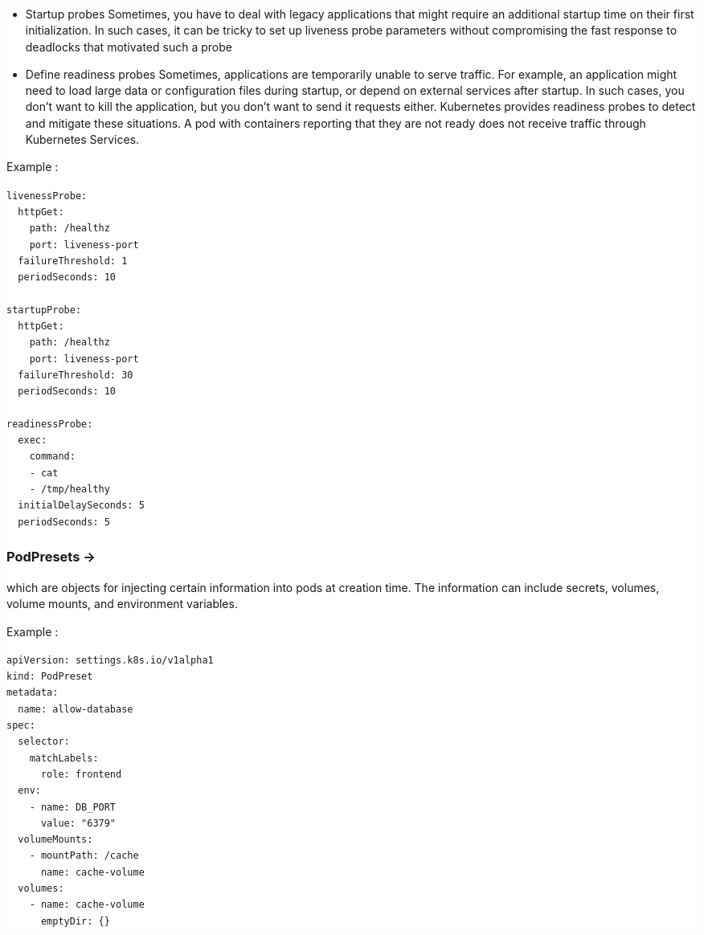 - Startup probes
Sometimes, you have to deal with legacy applications that might require an additional startup time on their first initialization. In such cases, it can be tricky to set up liveness probe parameters without compromising the fast response to deadlocks that motivated such a probe

- Define readiness probes
Sometimes, applications are temporarily unable to serve traffic. For example, an application might need to load large data or configuration files during startup, or depend on external services after startup. In such cases, you don’t want to kill the application, but you don’t want to send it requests either. Kubernetes provides readiness probes to detect and mitigate these situations. A pod with containers reporting that they are not ready does not receive traffic through Kubernetes Services.

Example :  
```
livenessProbe:
  httpGet:
    path: /healthz
    port: liveness-port
  failureThreshold: 1
  periodSeconds: 10

startupProbe:
  httpGet:
    path: /healthz
    port: liveness-port
  failureThreshold: 30
  periodSeconds: 10

readinessProbe:
  exec:
    command:
    - cat
    - /tmp/healthy
  initialDelaySeconds: 5
  periodSeconds: 5
```

### PodPresets ->
which are objects for injecting certain information into pods at creation time. The information can include secrets, volumes, volume mounts, and environment variables.

Example :  
```
apiVersion: settings.k8s.io/v1alpha1
kind: PodPreset
metadata:
  name: allow-database
spec:
  selector:
    matchLabels:
      role: frontend
  env:
    - name: DB_PORT
      value: "6379"
  volumeMounts:
    - mountPath: /cache
      name: cache-volume
  volumes:
    - name: cache-volume
      emptyDir: {}
```
